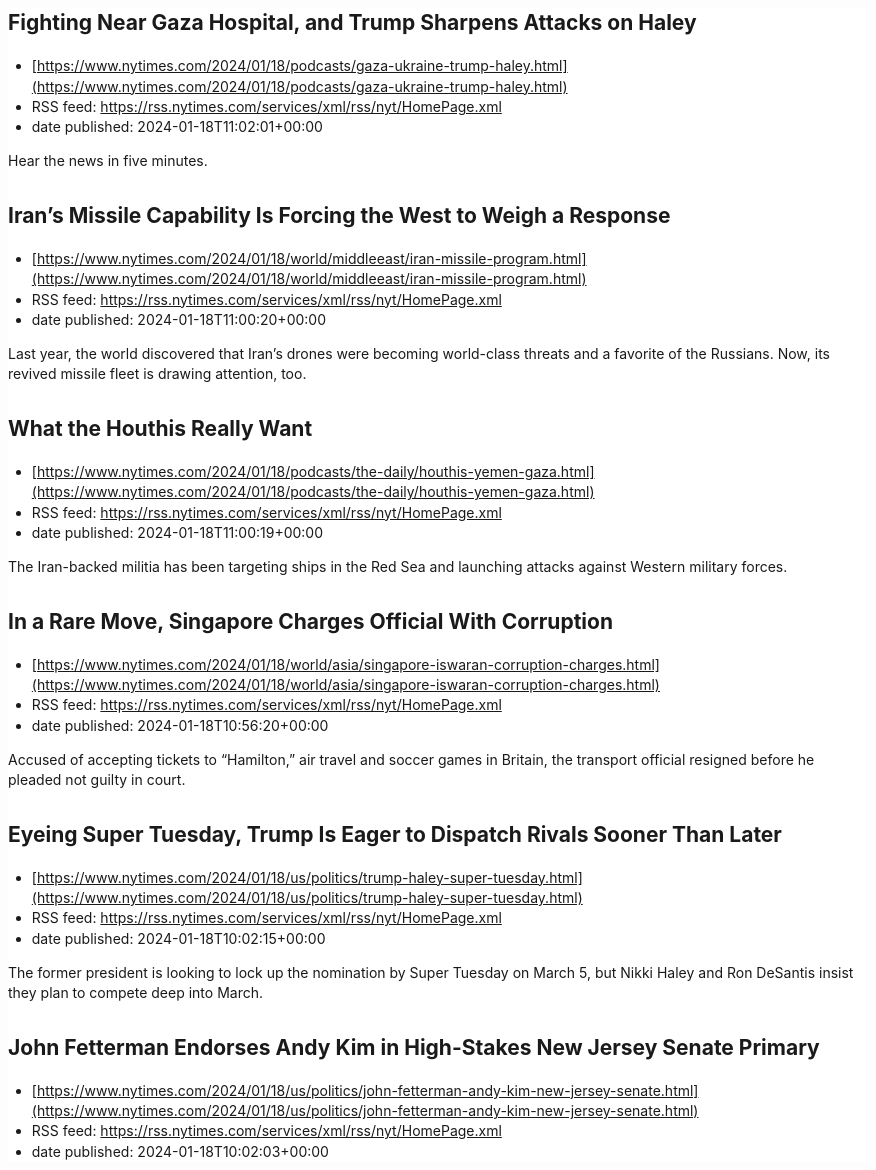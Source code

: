 ## Fighting Near Gaza Hospital, and Trump Sharpens Attacks on Haley
 - [https://www.nytimes.com/2024/01/18/podcasts/gaza-ukraine-trump-haley.html](https://www.nytimes.com/2024/01/18/podcasts/gaza-ukraine-trump-haley.html)
 - RSS feed: https://rss.nytimes.com/services/xml/rss/nyt/HomePage.xml
 - date published: 2024-01-18T11:02:01+00:00

Hear the news in five minutes.

## Iran’s Missile Capability Is Forcing the West to Weigh a Response
 - [https://www.nytimes.com/2024/01/18/world/middleeast/iran-missile-program.html](https://www.nytimes.com/2024/01/18/world/middleeast/iran-missile-program.html)
 - RSS feed: https://rss.nytimes.com/services/xml/rss/nyt/HomePage.xml
 - date published: 2024-01-18T11:00:20+00:00

Last year, the world discovered that Iran’s drones were becoming world-class threats and a favorite of the Russians. Now, its revived missile fleet is drawing attention, too.

## What the Houthis Really Want
 - [https://www.nytimes.com/2024/01/18/podcasts/the-daily/houthis-yemen-gaza.html](https://www.nytimes.com/2024/01/18/podcasts/the-daily/houthis-yemen-gaza.html)
 - RSS feed: https://rss.nytimes.com/services/xml/rss/nyt/HomePage.xml
 - date published: 2024-01-18T11:00:19+00:00

The Iran-backed militia has been targeting ships in the Red Sea and launching attacks against Western military forces.

## In a Rare Move, Singapore Charges Official With Corruption
 - [https://www.nytimes.com/2024/01/18/world/asia/singapore-iswaran-corruption-charges.html](https://www.nytimes.com/2024/01/18/world/asia/singapore-iswaran-corruption-charges.html)
 - RSS feed: https://rss.nytimes.com/services/xml/rss/nyt/HomePage.xml
 - date published: 2024-01-18T10:56:20+00:00

Accused of accepting tickets to “Hamilton,” air travel and soccer games in Britain, the transport official resigned before he pleaded not guilty in court.

## Eyeing Super Tuesday, Trump Is Eager to Dispatch Rivals Sooner Than Later
 - [https://www.nytimes.com/2024/01/18/us/politics/trump-haley-super-tuesday.html](https://www.nytimes.com/2024/01/18/us/politics/trump-haley-super-tuesday.html)
 - RSS feed: https://rss.nytimes.com/services/xml/rss/nyt/HomePage.xml
 - date published: 2024-01-18T10:02:15+00:00

The former president is looking to lock up the nomination by Super Tuesday on March 5, but Nikki Haley and Ron DeSantis insist they plan to compete deep into March.

## John Fetterman Endorses Andy Kim in High-Stakes New Jersey Senate Primary
 - [https://www.nytimes.com/2024/01/18/us/politics/john-fetterman-andy-kim-new-jersey-senate.html](https://www.nytimes.com/2024/01/18/us/politics/john-fetterman-andy-kim-new-jersey-senate.html)
 - RSS feed: https://rss.nytimes.com/services/xml/rss/nyt/HomePage.xml
 - date published: 2024-01-18T10:02:03+00:00
